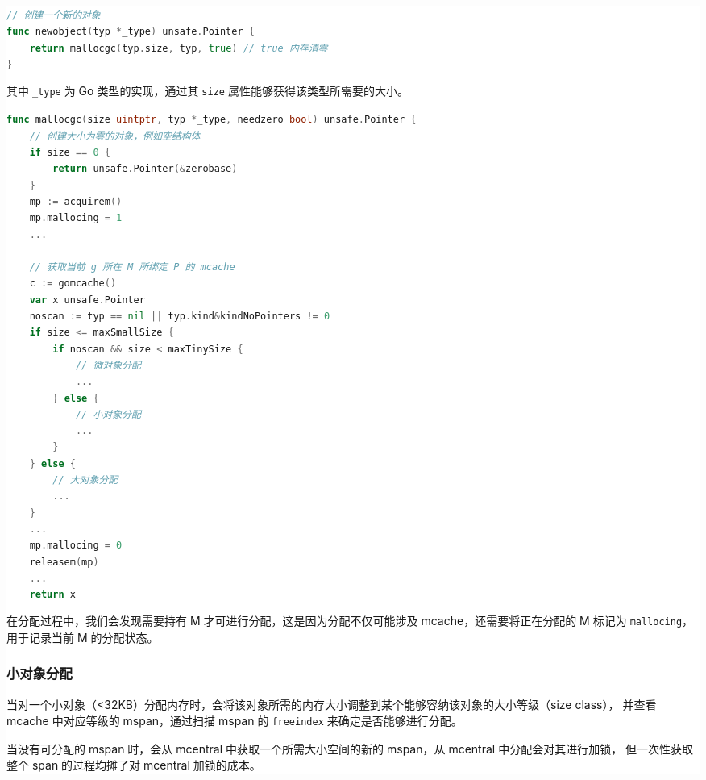 ```go
// 创建一个新的对象
func newobject(typ *_type) unsafe.Pointer {
	return mallocgc(typ.size, typ, true) // true 内存清零
}
```



其中 `_type` 为 Go 类型的实现，通过其 `size` 属性能够获得该类型所需要的大小。

```go
func mallocgc(size uintptr, typ *_type, needzero bool) unsafe.Pointer {
	// 创建大小为零的对象，例如空结构体
	if size == 0 {
		return unsafe.Pointer(&zerobase)
	}
	mp := acquirem()
	mp.mallocing = 1
	...

	// 获取当前 g 所在 M 所绑定 P 的 mcache
	c := gomcache()
	var x unsafe.Pointer
	noscan := typ == nil || typ.kind&kindNoPointers != 0
	if size <= maxSmallSize {
		if noscan && size < maxTinySize {
			// 微对象分配
			...
		} else {
			// 小对象分配
			...
		}
	} else {
		// 大对象分配
		...
	}
	...
	mp.mallocing = 0
	releasem(mp)
	...
	return x
```



在分配过程中，我们会发现需要持有 M 才可进行分配，这是因为分配不仅可能涉及 mcache，还需要将正在分配的 M 标记为 `mallocing`，用于记录当前 M 的分配状态。

### 小对象分配

当对一个小对象（<32KB）分配内存时，会将该对象所需的内存大小调整到某个能够容纳该对象的大小等级（size class）， 并查看 mcache 中对应等级的 mspan，通过扫描 mspan 的 `freeindex` 来确定是否能够进行分配。

当没有可分配的 mspan 时，会从 mcentral 中获取一个所需大小空间的新的 mspan，从 mcentral 中分配会对其进行加锁， 但一次性获取整个 span 的过程均摊了对 mcentral 加锁的成本。
